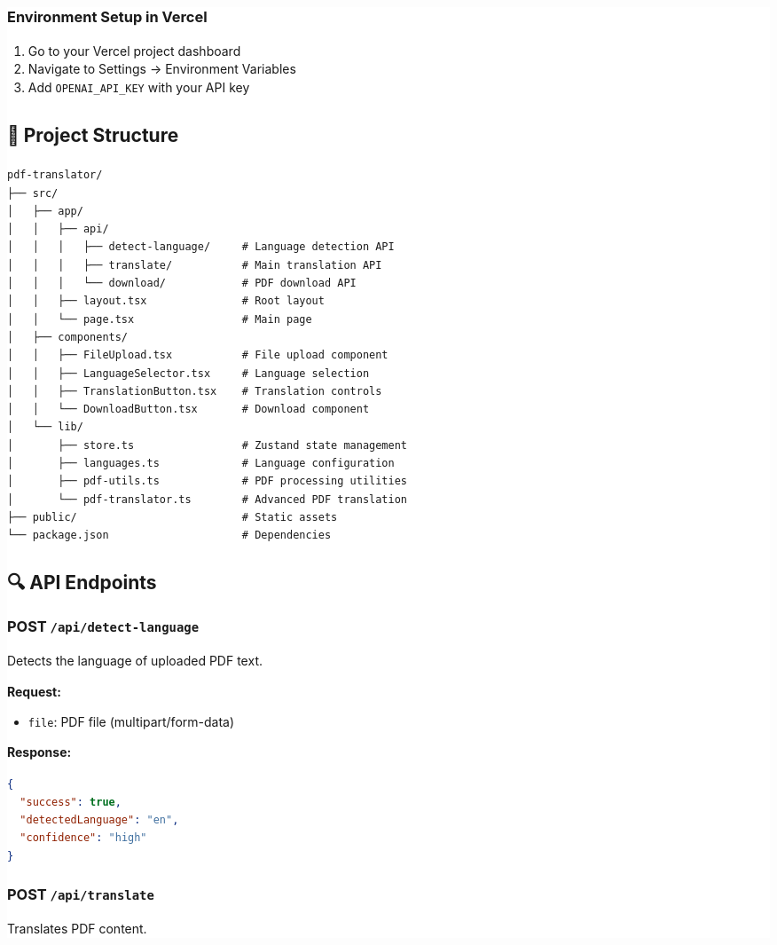 ### Environment Setup in Vercel
1. Go to your Vercel project dashboard
2. Navigate to Settings → Environment Variables
3. Add `OPENAI_API_KEY` with your API key

## 📁 Project Structure

```
pdf-translator/
├── src/
│   ├── app/
│   │   ├── api/
│   │   │   ├── detect-language/     # Language detection API
│   │   │   ├── translate/           # Main translation API
│   │   │   └── download/            # PDF download API
│   │   ├── layout.tsx               # Root layout
│   │   └── page.tsx                 # Main page
│   ├── components/
│   │   ├── FileUpload.tsx           # File upload component
│   │   ├── LanguageSelector.tsx     # Language selection
│   │   ├── TranslationButton.tsx    # Translation controls
│   │   └── DownloadButton.tsx       # Download component
│   └── lib/
│       ├── store.ts                 # Zustand state management
│       ├── languages.ts             # Language configuration
│       ├── pdf-utils.ts             # PDF processing utilities
│       └── pdf-translator.ts        # Advanced PDF translation
├── public/                          # Static assets
└── package.json                     # Dependencies
```

## 🔍 API Endpoints

### POST `/api/detect-language`
Detects the language of uploaded PDF text.

**Request:**
- `file`: PDF file (multipart/form-data)

**Response:**
```json
{
  "success": true,
  "detectedLanguage": "en",
  "confidence": "high"
}
```

### POST `/api/translate`
Translates PDF content.
